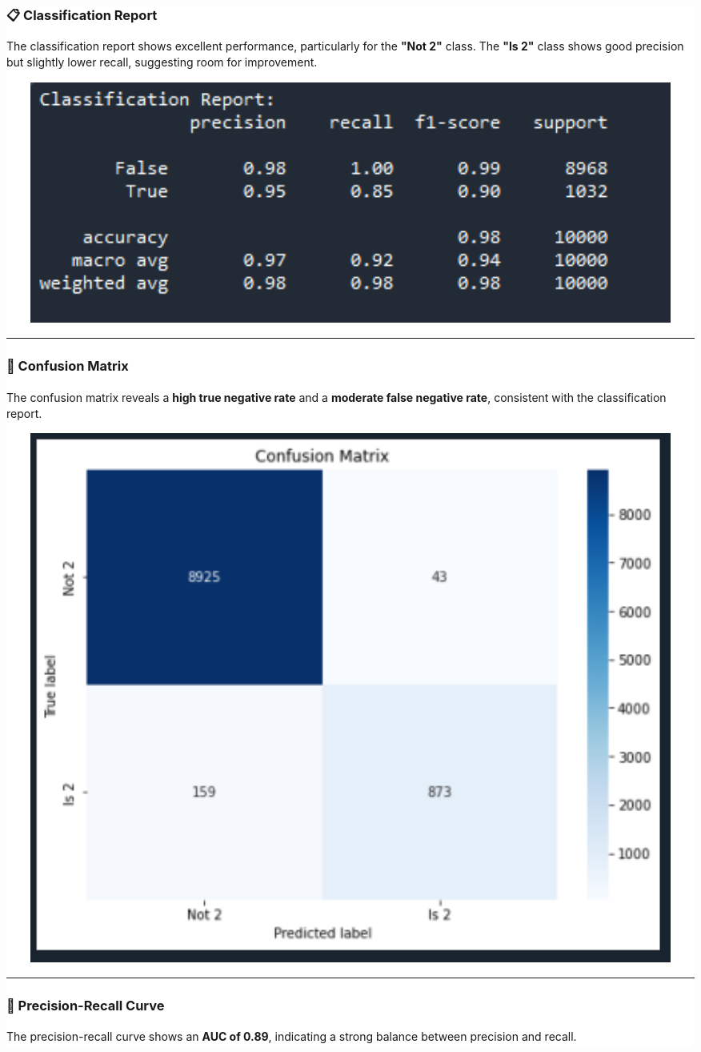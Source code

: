 
### 📋 Classification Report

The classification report shows excellent performance, particularly for the **"Not 2"** class. The **"Is 2"** class shows good precision but slightly lower recall, suggesting room for improvement.

<p align="center">
	<img src="assets/ClassReport.png" alt="ClassReport" style="width:100%; max-width:800px;" />
</p>

---

### 🔢 Confusion Matrix

The confusion matrix reveals a **high true negative rate** and a **moderate false negative rate**, consistent with the classification report.

<p align="center">
	<img src="assets/CFmatrix.png" alt="CFmatrix" style="width:100%; max-width:800px;" />
</p>

---

### 🎯 Precision-Recall Curve

The precision-recall curve shows an **AUC of 0.89**, indicating a strong balance between precision and recall.

